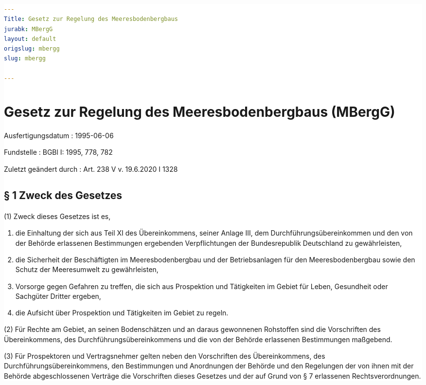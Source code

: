 ```yaml
---
Title: Gesetz zur Regelung des Meeresbodenbergbaus
jurabk: MBergG
layout: default
origslug: mbergg
slug: mbergg

---
```


# Gesetz zur Regelung des Meeresbodenbergbaus (MBergG)

Ausfertigungsdatum
:   1995-06-06

Fundstelle
:   BGBl I: 1995, 778, 782

Zuletzt geändert durch
:   Art. 238 V v. 19.6.2020 I 1328


## § 1 Zweck des Gesetzes

(1) Zweck dieses Gesetzes ist es,

1.  die Einhaltung der sich aus Teil XI des Übereinkommens, seiner Anlage
    III, dem Durchführungsübereinkommen und den von der Behörde erlassenen
    Bestimmungen ergebenden Verpflichtungen der Bundesrepublik Deutschland
    zu gewährleisten,


2.  die Sicherheit der Beschäftigten im Meeresbodenbergbau und der
    Betriebsanlagen für den Meeresbodenbergbau sowie den Schutz der
    Meeresumwelt zu gewährleisten,


3.  Vorsorge gegen Gefahren zu treffen, die sich aus Prospektion und
    Tätigkeiten im Gebiet für Leben, Gesundheit oder Sachgüter Dritter
    ergeben,


4.  die Aufsicht über Prospektion und Tätigkeiten im Gebiet zu regeln.




(2) Für Rechte am Gebiet, an seinen Bodenschätzen und an daraus
gewonnenen Rohstoffen sind die Vorschriften des Übereinkommens, des
Durchführungsübereinkommens und die von der Behörde erlassenen
Bestimmungen maßgebend.

(3) Für Prospektoren und Vertragsnehmer gelten neben den Vorschriften
des Übereinkommens, des Durchführungsübereinkommens, den Bestimmungen
und Anordnungen der Behörde und den Regelungen der von ihnen mit der
Behörde abgeschlossenen Verträge die Vorschriften dieses Gesetzes und
der auf Grund von § 7 erlassenen Rechtsverordnungen.
